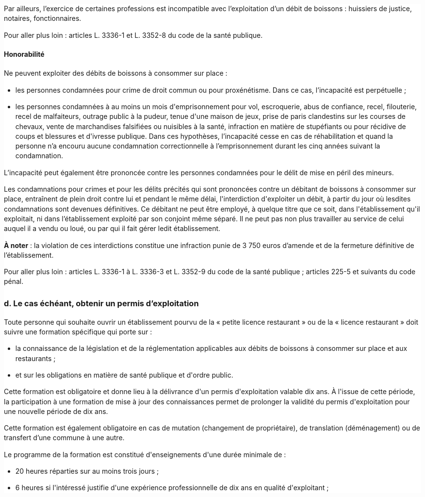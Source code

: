 Par ailleurs, l’exercice de certaines professions est incompatible avec l’exploitation d’un débit de boissons : huissiers de justice, notaires, fonctionnaires.

Pour aller plus loin : articles L. 3336-1 et L. 3352-8 du code de la santé publique.

#### Honorabilité

Ne peuvent exploiter des débits de boissons à consommer sur place :

-   les personnes condamnées pour crime de droit commun ou pour proxénétisme. Dans ce cas, l’incapacité est perpétuelle ;

-   les personnes condamnées à au moins un mois d'emprisonnement pour vol, escroquerie, abus de confiance, recel, filouterie, recel de malfaiteurs, outrage public à la pudeur, tenue d'une maison de jeux, prise de paris clandestins sur les courses de chevaux, vente de marchandises falsifiées ou nuisibles à la santé, infraction en matière de stupéfiants ou pour récidive de coups et blessures et d'ivresse publique. Dans ces hypothèses, l’incapacité cesse en cas de réhabilitation et quand la personne n’a encouru aucune condamnation correctionnelle à l’emprisonnement durant les cinq années suivant la condamnation.

L’incapacité peut également être prononcée contre les personnes condamnées pour le délit de mise en péril des mineurs.

Les condamnations pour crimes et pour les délits précités qui sont prononcées contre un débitant de boissons à consommer sur place, entraînent de plein droit contre lui et pendant le même délai, l'interdiction d'exploiter un débit, à partir du jour où lesdites condamnations sont devenues définitives. Ce débitant ne peut être employé, à quelque titre que ce soit, dans l'établissement qu'il exploitait, ni dans l’établissement exploité par son conjoint même séparé. Il ne peut pas non plus travailler au service de celui auquel il a vendu ou loué, ou par qui il fait gérer ledit établissement.

**À noter** : la violation de ces interdictions constitue une infraction punie de 3 750 euros d’amende et de la fermeture définitive de l’établissement.

Pour aller plus loin : articles L. 3336-1 à L. 3336-3 et L. 3352-9 du code de la santé publique ; articles 225-5 et suivants du code pénal.

### d. Le cas échéant, obtenir un permis d’exploitation

Toute personne qui souhaite ouvrir un établissement pourvu de la « petite licence restaurant » ou de la « licence restaurant » doit suivre une formation spécifique qui porte sur :

-   la connaissance de la législation et de la réglementation applicables aux débits de boissons à consommer sur place et aux restaurants ;

-   et sur les obligations en matière de santé publique et d'ordre public.

Cette formation est obligatoire et donne lieu à la délivrance d'un permis d'exploitation valable dix ans. À l'issue de cette période, la participation à une formation de mise à jour des connaissances permet de prolonger la validité du permis d'exploitation pour une nouvelle période de dix ans.

Cette formation est également obligatoire en cas de mutation (changement de propriétaire), de translation (déménagement) ou de transfert d’une commune à une autre.

Le programme de la formation est constitué d'enseignements d'une durée minimale de :

-   20 heures réparties sur au moins trois jours ;

-   6 heures si l'intéressé justifie d'une expérience professionnelle de dix ans en qualité d'exploitant ;
